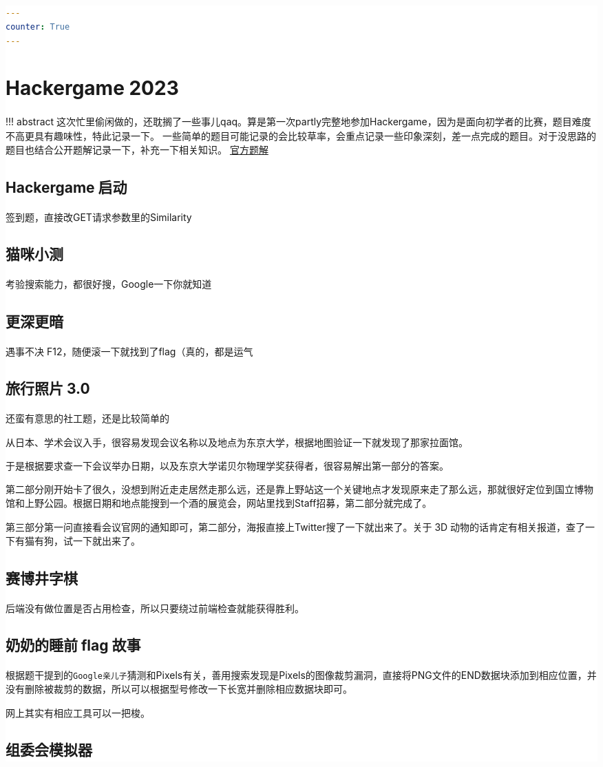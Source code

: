 ```yaml
---
counter: True
---
```


# Hackergame 2023

!!! abstract
    这次忙里偷闲做的，还耽搁了一些事儿qaq。算是第一次partly完整地参加Hackergame，因为是面向初学者的比赛，题目难度不高更具有趣味性，特此记录一下。
    一些简单的题目可能记录的会比较草率，会重点记录一些印象深刻，差一点完成的题目。对于没思路的题目也结合公开题解记录一下，补充一下相关知识。
    [官方题解](https://github.com/USTC-Hackergame/hackergame2023-writeups)

## Hackergame 启动

签到题，直接改GET请求参数里的Similarity

## 猫咪小测

考验搜索能力，都很好搜，Google一下你就知道

## 更深更暗

遇事不决 F12，随便滚一下就找到了flag（真的，都是运气

## 旅行照片 3.0

还蛮有意思的社工题，还是比较简单的

从日本、学术会议入手，很容易发现会议名称以及地点为东京大学，根据地图验证一下就发现了那家拉面馆。

于是根据要求查一下会议举办日期，以及东京大学诺贝尔物理学奖获得者，很容易解出第一部分的答案。

第二部分刚开始卡了很久，没想到附近走走居然走那么远，还是靠上野站这一个关键地点才发现原来走了那么远，那就很好定位到国立博物馆和上野公园。根据日期和地点能搜到一个酒的展览会，网站里找到Staff招募，第二部分就完成了。

第三部分第一问直接看会议官网的通知即可，第二部分，海报直接上Twitter搜了一下就出来了。关于 3D 动物的话肯定有相关报道，查了一下有猫有狗，试一下就出来了。

## 赛博井字棋

后端没有做位置是否占用检查，所以只要绕过前端检查就能获得胜利。

## 奶奶的睡前 flag 故事

根据题干提到的`Google亲儿子`猜测和Pixels有关，善用搜索发现是Pixels的图像裁剪漏洞，直接将PNG文件的END数据块添加到相应位置，并没有删除被裁剪的数据，所以可以根据型号修改一下长宽并删除相应数据块即可。

网上其实有相应工具可以一把梭。

## 组委会模拟器
